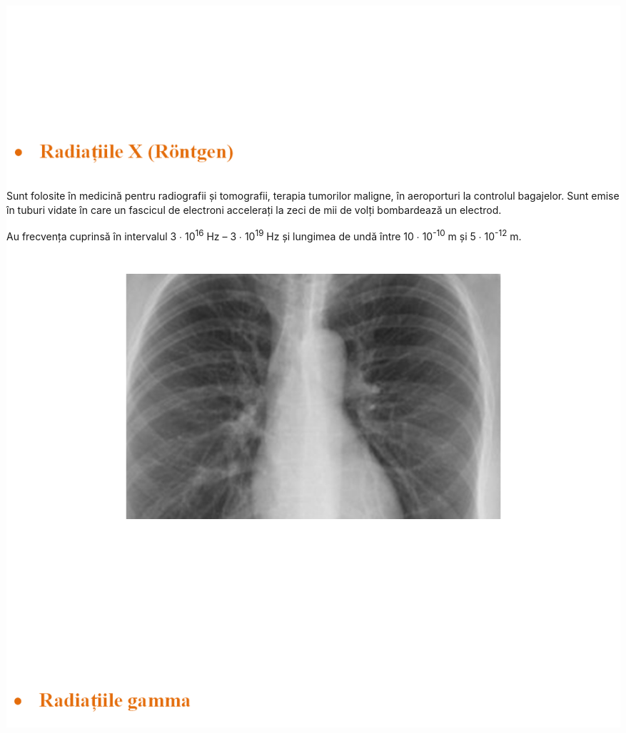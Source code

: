 
<br></br>
<br></br>
<br></br>
<br></br>



<Img className="img-responsive4" src="fizica/clasa11/capitolul2/II-4-clasificarea-undelor-electromagnetice-poza17-radiatiile-roentgen.png" width="1000" height="61" />


Sunt folosite în medicină pentru radiografii și tomografii, terapia tumorilor maligne, în aeroporturi la controlul bagajelor. Sunt emise în tuburi vidate în care un fascicul de electroni accelerați la zeci de mii de volți bombardează un electrod.    

Au frecvența cuprinsă în intervalul 3 ∙ 10<sup>16</sup> Hz – 3 ∙ 10<sup>19</sup> Hz și lungimea de undă între 10 ∙ 10<sup>-10</sup> m  și  5 ∙ 10<sup>-12</sup> m.


<Img className="img-responsive4" src="fizica/clasa11/capitolul2/II-4-clasificarea-undelor-electromagnetice-poza18-radiografie.png" width="1000" height="400" />



<br></br>
<br></br>
<br></br>
<br></br>



<Img className="img-responsive4" src="fizica/clasa11/capitolul2/II-4-clasificarea-undelor-electromagnetice-poza19-radiatiile-gamma.png" width="1000" height="63" />


